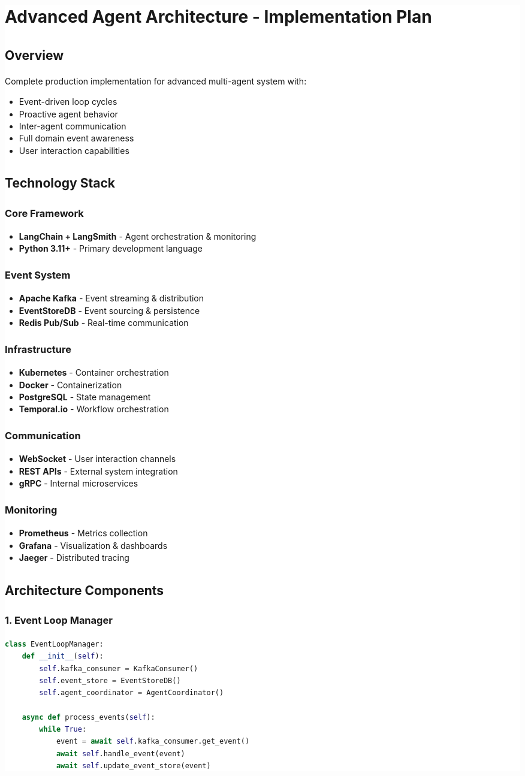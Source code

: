 # Advanced Agent Architecture - Implementation Plan

## Overview
Complete production implementation for advanced multi-agent system with:
- Event-driven loop cycles
- Proactive agent behavior  
- Inter-agent communication
- Full domain event awareness
- User interaction capabilities

## Technology Stack

### Core Framework
- **LangChain + LangSmith** - Agent orchestration & monitoring
- **Python 3.11+** - Primary development language

### Event System
- **Apache Kafka** - Event streaming & distribution
- **EventStoreDB** - Event sourcing & persistence
- **Redis Pub/Sub** - Real-time communication

### Infrastructure
- **Kubernetes** - Container orchestration
- **Docker** - Containerization
- **PostgreSQL** - State management
- **Temporal.io** - Workflow orchestration

### Communication
- **WebSocket** - User interaction channels
- **REST APIs** - External system integration
- **gRPC** - Internal microservices

### Monitoring
- **Prometheus** - Metrics collection
- **Grafana** - Visualization & dashboards
- **Jaeger** - Distributed tracing

## Architecture Components

### 1. Event Loop Manager
```python
class EventLoopManager:
    def __init__(self):
        self.kafka_consumer = KafkaConsumer()
        self.event_store = EventStoreDB()
        self.agent_coordinator = AgentCoordinator()
    
    async def process_events(self):
        while True:
            event = await self.kafka_consumer.get_event()
            await self.handle_event(event)
            await self.update_event_store(event)
```
